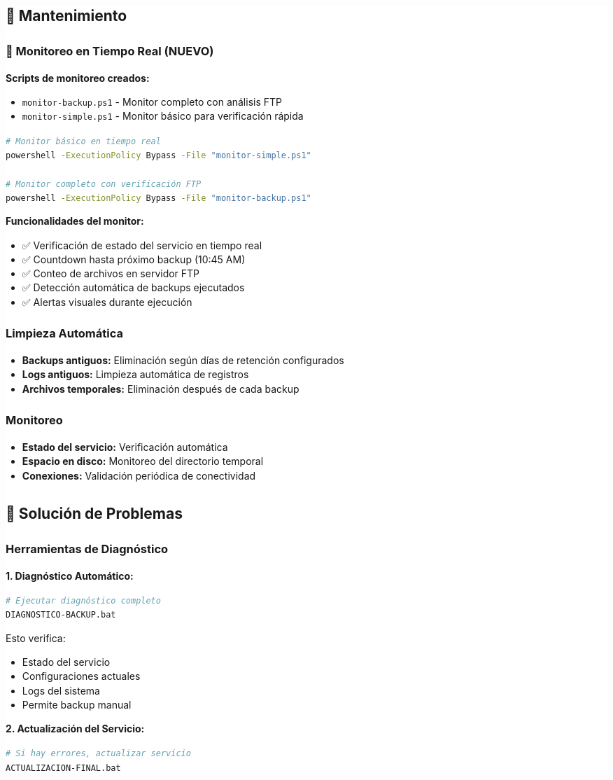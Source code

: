 ## 🔧 Mantenimiento

### 🚀 Monitoreo en Tiempo Real (NUEVO)

**Scripts de monitoreo creados:**
- `monitor-backup.ps1` - Monitor completo con análisis FTP
- `monitor-simple.ps1` - Monitor básico para verificación rápida

```bash
# Monitor básico en tiempo real
powershell -ExecutionPolicy Bypass -File "monitor-simple.ps1"

# Monitor completo con verificación FTP
powershell -ExecutionPolicy Bypass -File "monitor-backup.ps1"
```

**Funcionalidades del monitor:**
- ✅ Verificación de estado del servicio en tiempo real
- ✅ Countdown hasta próximo backup (10:45 AM)
- ✅ Conteo de archivos en servidor FTP
- ✅ Detección automática de backups ejecutados
- ✅ Alertas visuales durante ejecución

### Limpieza Automática
- **Backups antiguos:** Eliminación según días de retención configurados
- **Logs antiguos:** Limpieza automática de registros
- **Archivos temporales:** Eliminación después de cada backup

### Monitoreo
- **Estado del servicio:** Verificación automática
- **Espacio en disco:** Monitoreo del directorio temporal
- **Conexiones:** Validación periódica de conectividad

## 🚨 Solución de Problemas

### Herramientas de Diagnóstico

**1. Diagnóstico Automático:**
```bash
# Ejecutar diagnóstico completo
DIAGNOSTICO-BACKUP.bat
```
Esto verifica:
- Estado del servicio
- Configuraciones actuales
- Logs del sistema
- Permite backup manual

**2. Actualización del Servicio:**
```bash
# Si hay errores, actualizar servicio
ACTUALIZACION-FINAL.bat
```
